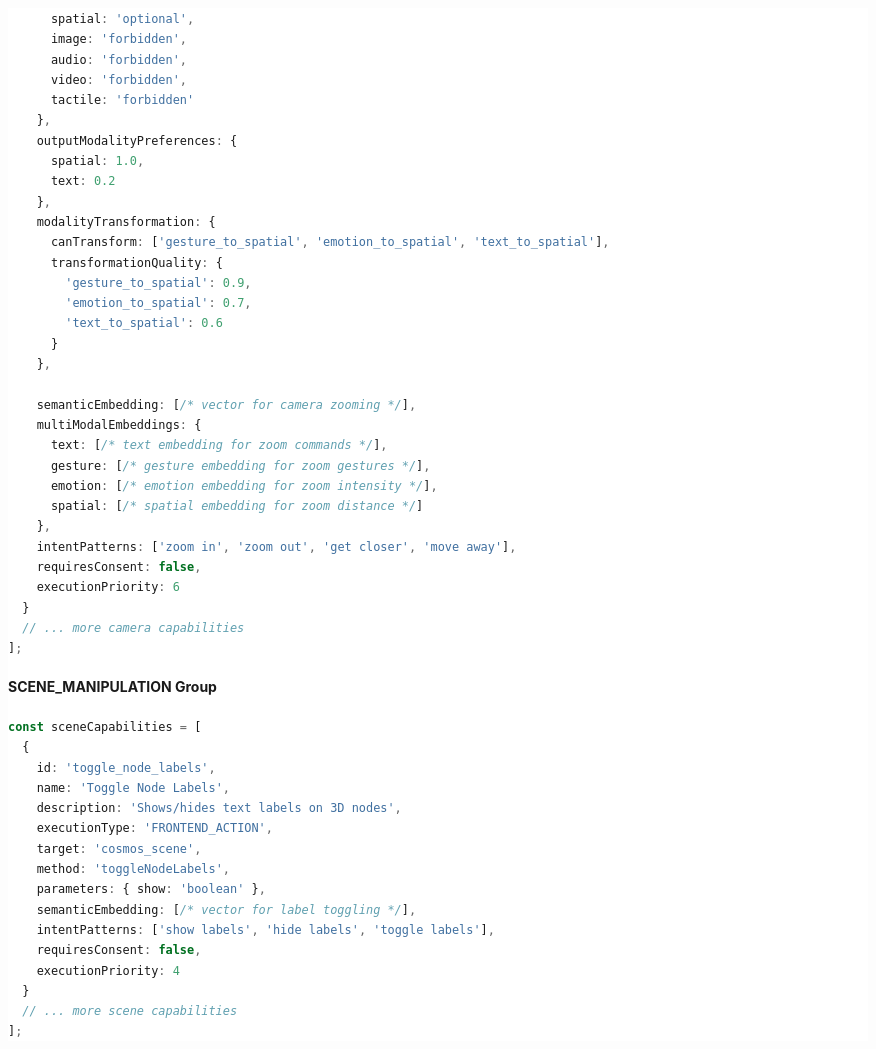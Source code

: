 ```typescript
      spatial: 'optional',
      image: 'forbidden',
      audio: 'forbidden',
      video: 'forbidden',
      tactile: 'forbidden'
    },
    outputModalityPreferences: {
      spatial: 1.0,
      text: 0.2
    },
    modalityTransformation: {
      canTransform: ['gesture_to_spatial', 'emotion_to_spatial', 'text_to_spatial'],
      transformationQuality: {
        'gesture_to_spatial': 0.9,
        'emotion_to_spatial': 0.7,
        'text_to_spatial': 0.6
      }
    },
    
    semanticEmbedding: [/* vector for camera zooming */],
    multiModalEmbeddings: {
      text: [/* text embedding for zoom commands */],
      gesture: [/* gesture embedding for zoom gestures */],
      emotion: [/* emotion embedding for zoom intensity */],
      spatial: [/* spatial embedding for zoom distance */]
    },
    intentPatterns: ['zoom in', 'zoom out', 'get closer', 'move away'],
    requiresConsent: false,
    executionPriority: 6
  }
  // ... more camera capabilities
];
```

#### **SCENE_MANIPULATION Group**
```typescript
const sceneCapabilities = [
  {
    id: 'toggle_node_labels',
    name: 'Toggle Node Labels',
    description: 'Shows/hides text labels on 3D nodes',
    executionType: 'FRONTEND_ACTION',
    target: 'cosmos_scene',
    method: 'toggleNodeLabels',
    parameters: { show: 'boolean' },
    semanticEmbedding: [/* vector for label toggling */],
    intentPatterns: ['show labels', 'hide labels', 'toggle labels'],
    requiresConsent: false,
    executionPriority: 4
  }
  // ... more scene capabilities
];
```
